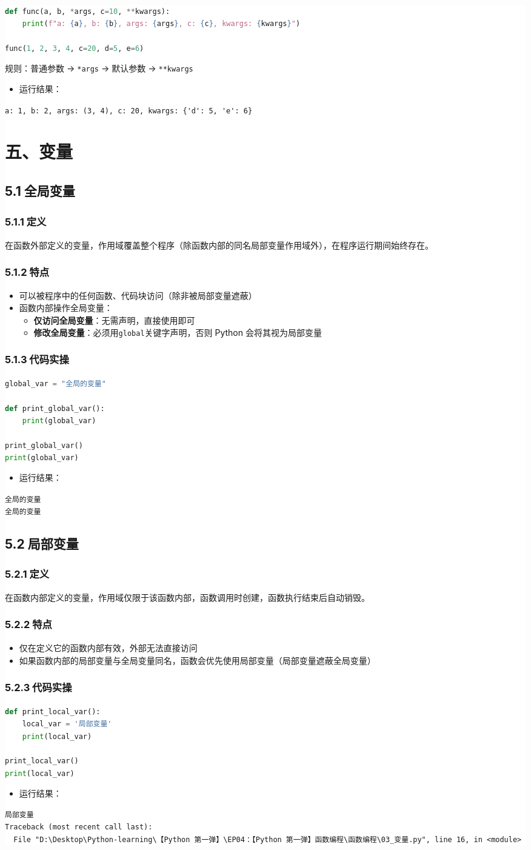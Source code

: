 ```python
def func(a, b, *args, c=10, **kwargs):
    print(f"a: {a}, b: {b}, args: {args}, c: {c}, kwargs: {kwargs}")

func(1, 2, 3, 4, c=20, d=5, e=6)
```
规则：普通参数 → `*args` → 默认参数 → `**kwargs`

- 运行结果：
```
a: 1, b: 2, args: (3, 4), c: 20, kwargs: {'d': 5, 'e': 6}
```
# 五、变量
## 5.1 全局变量
### 5.1.1 定义
在函数外部定义的变量，作用域覆盖整个程序（除函数内部的同名局部变量作用域外），在程序运行期间始终存在。
### 5.1.2 特点
- 可以被程序中的任何函数、代码块访问（除非被局部变量遮蔽）
- 函数内部操作全局变量：
	- **仅访问全局变量**：无需声明，直接使用即可
	- **修改全局变量**：必须用`global`关键字声明，否则 Python 会将其视为局部变量
### 5.1.3 代码实操

```python
global_var = "全局的变量"

def print_global_var():
    print(global_var)

print_global_var()
print(global_var)
```
- 运行结果：
```
全局的变量
全局的变量
```
## 5.2 局部变量
### 5.2.1 定义
在函数内部定义的变量，作用域仅限于该函数内部，函数调用时创建，函数执行结束后自动销毁。
### 5.2.2 特点
- 仅在定义它的函数内部有效，外部无法直接访问
- 如果函数内部的局部变量与全局变量同名，函数会优先使用局部变量（局部变量遮蔽全局变量）
### 5.2.3 代码实操

```python
def print_local_var():
    local_var = '局部变量'
    print(local_var)

print_local_var()
print(local_var)
```
- 运行结果：
```
局部变量
Traceback (most recent call last):
  File "D:\Desktop\Python-learning\【Python 第一弹】\EP04：【Python 第一弹】函数编程\函数编程\03_变量.py", line 16, in <module>
```